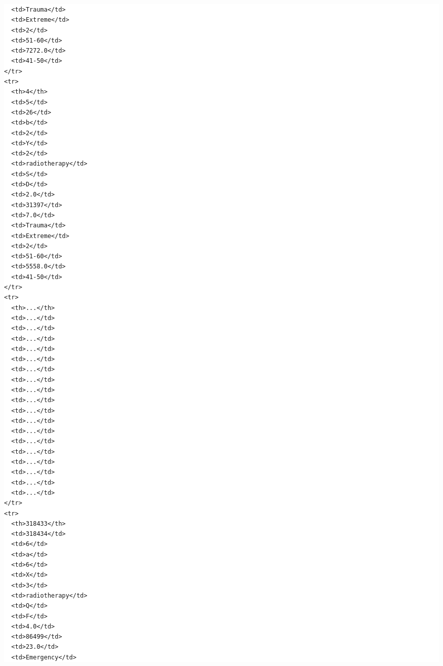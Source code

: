       <td>Trauma</td>
      <td>Extreme</td>
      <td>2</td>
      <td>51-60</td>
      <td>7272.0</td>
      <td>41-50</td>
    </tr>
    <tr>
      <th>4</th>
      <td>5</td>
      <td>26</td>
      <td>b</td>
      <td>2</td>
      <td>Y</td>
      <td>2</td>
      <td>radiotherapy</td>
      <td>S</td>
      <td>D</td>
      <td>2.0</td>
      <td>31397</td>
      <td>7.0</td>
      <td>Trauma</td>
      <td>Extreme</td>
      <td>2</td>
      <td>51-60</td>
      <td>5558.0</td>
      <td>41-50</td>
    </tr>
    <tr>
      <th>...</th>
      <td>...</td>
      <td>...</td>
      <td>...</td>
      <td>...</td>
      <td>...</td>
      <td>...</td>
      <td>...</td>
      <td>...</td>
      <td>...</td>
      <td>...</td>
      <td>...</td>
      <td>...</td>
      <td>...</td>
      <td>...</td>
      <td>...</td>
      <td>...</td>
      <td>...</td>
      <td>...</td>
    </tr>
    <tr>
      <th>318433</th>
      <td>318434</td>
      <td>6</td>
      <td>a</td>
      <td>6</td>
      <td>X</td>
      <td>3</td>
      <td>radiotherapy</td>
      <td>Q</td>
      <td>F</td>
      <td>4.0</td>
      <td>86499</td>
      <td>23.0</td>
      <td>Emergency</td>